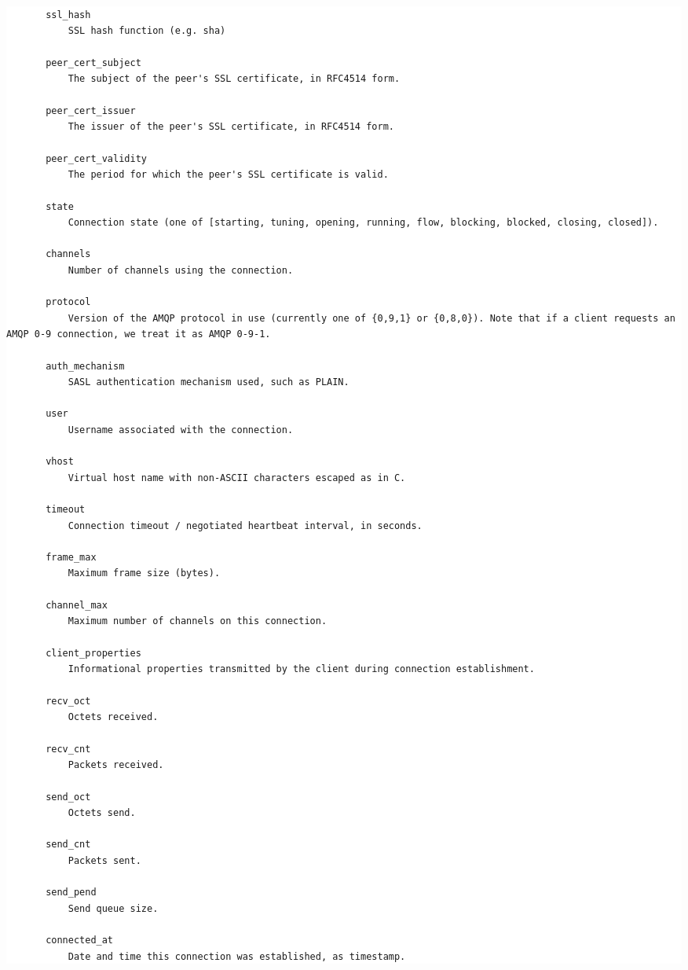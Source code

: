            ssl_hash
               SSL hash function (e.g. sha)

           peer_cert_subject
               The subject of the peer's SSL certificate, in RFC4514 form.

           peer_cert_issuer
               The issuer of the peer's SSL certificate, in RFC4514 form.

           peer_cert_validity
               The period for which the peer's SSL certificate is valid.

           state
               Connection state (one of [starting, tuning, opening, running, flow, blocking, blocked, closing, closed]).

           channels
               Number of channels using the connection.

           protocol
               Version of the AMQP protocol in use (currently one of {0,9,1} or {0,8,0}). Note that if a client requests an AMQP 0-9 connection, we treat it as AMQP 0-9-1.

           auth_mechanism
               SASL authentication mechanism used, such as PLAIN.

           user
               Username associated with the connection.

           vhost
               Virtual host name with non-ASCII characters escaped as in C.

           timeout
               Connection timeout / negotiated heartbeat interval, in seconds.

           frame_max
               Maximum frame size (bytes).

           channel_max
               Maximum number of channels on this connection.

           client_properties
               Informational properties transmitted by the client during connection establishment.

           recv_oct
               Octets received.

           recv_cnt
               Packets received.

           send_oct
               Octets send.

           send_cnt
               Packets sent.

           send_pend
               Send queue size.

           connected_at
               Date and time this connection was established, as timestamp.
